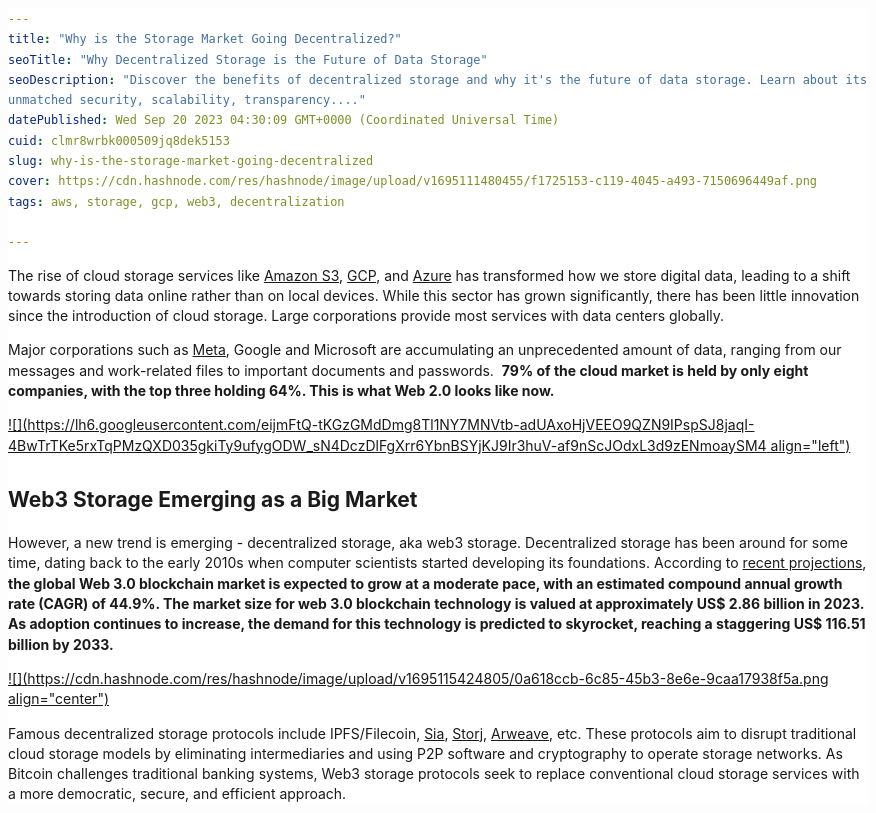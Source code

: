 ```yaml
---
title: "Why is the Storage Market Going Decentralized?"
seoTitle: "Why Decentralized Storage is the Future of Data Storage"
seoDescription: "Discover the benefits of decentralized storage and why it's the future of data storage. Learn about its unmatched security, scalability, transparency...."
datePublished: Wed Sep 20 2023 04:30:09 GMT+0000 (Coordinated Universal Time)
cuid: clmr8wrbk000509jq8dek5153
slug: why-is-the-storage-market-going-decentralized
cover: https://cdn.hashnode.com/res/hashnode/image/upload/v1695111480455/f1725153-c119-4045-a493-7150696449af.png
tags: aws, storage, gcp, web3, decentralization

---
```


The rise of cloud storage services like [Amazon S3](https://aws.amazon.com/s3/), [GCP](https://cloud.google.com/?hl=en), and [Azure](https://azure.microsoft.com/en-in) has transformed how we store digital data, leading to a shift towards storing data online rather than on local devices. While this sector has grown significantly, there has been little innovation since the introduction of cloud storage. Large corporations provide most services with data centers globally.

Major corporations such as [Meta](https://about.meta.com/), Google and Microsoft are accumulating an unprecedented amount of data, ranging from our messages and work-related files to important documents and passwords.  **79% of the cloud market is held by only eight companies, with the top three holding 64%. This is what Web 2.0 looks like now.**

[![](https://lh6.googleusercontent.com/eijmFtQ-tKGzGMdDmg8Tl1NY7MNVtb-adUAxoHjVEEO9QZN9IPspSJ8jaqI-4BwTrTKe5rxTqPMzQXD035gkiTy9ufygODW_sN4DczDlFgXrr6YbnBSYjKJ9Ir3huV-af9nScJOdxL3d9zENmoaySM4 align="left")](https://www.statista.com/chart/18819/worldwide-market-share-of-leading-cloud-infrastructure-service-providers/)

## Web3 Storage Emerging as a Big Market

However, a new trend is emerging - decentralized storage, aka web3 storage. Decentralized storage has been around for some time, dating back to the early 2010s when computer scientists started developing its foundations. According to [recent projections](https://www.futuremarketinsights.com/reports/web-3-0-blockchain-market), **the global Web 3.0 blockchain market is expected to grow at a moderate pace, with an estimated compound annual growth rate (CAGR) of 44.9%. The market size for web 3.0 blockchain technology is valued at approximately US$ 2.86 billion in 2023. As adoption continues to increase, the demand for this technology is predicted to skyrocket, reaching a staggering US$ 116.51 billion by 2033.**

[![](https://cdn.hashnode.com/res/hashnode/image/upload/v1695115424805/0a618ccb-6c85-45b3-8e6e-9caa17938f5a.png align="center")](https://www.futuremarketinsights.com/reports/web-3-0-blockchain-market)

Famous decentralized storage protocols include IPFS/Filecoin, [Sia](https://sia.tech/), [Storj](https://www.storj.io/), [Arweave](https://www.arweave.org/), etc. These protocols aim to disrupt traditional cloud storage models by eliminating intermediaries and using P2P software and cryptography to operate storage networks. As Bitcoin challenges traditional banking systems, Web3 storage protocols seek to replace conventional cloud storage services with a more democratic, secure, and efficient approach.

